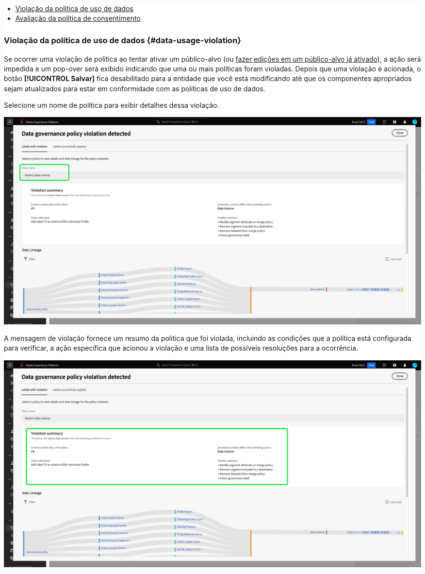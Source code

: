 * [Violação da política de uso de dados](#data-usage-violation)
* [Avaliação da política de consentimento](#consent-policy-evaluation)

### Violação da política de uso de dados {#data-usage-violation}

Se ocorrer uma violação de política ao tentar ativar um público-alvo (ou [fazer edições em um público-alvo já ativado](#policy-enforcement-for-activated-audiences)), a ação será impedida e um pop-over será exibido indicando que uma ou mais políticas foram violadas. Depois que uma violação é acionada, o botão **[!UICONTROL Salvar]** fica desabilitado para a entidade que você está modificando até que os componentes apropriados sejam atualizados para estar em conformidade com as políticas de uso de dados.

Selecione um nome de política para exibir detalhes dessa violação.

![Uma caixa de diálogo que indica que ocorreu uma violação de política com o nome de política realçado.](../images/enforcement/violation-policy-select.png)

A mensagem de violação fornece um resumo da política que foi violada, incluindo as condições que a política está configurada para verificar, a ação específica que acionou a violação e uma lista de possíveis resoluções para a ocorrência.

![Uma caixa de diálogo de violação de política com o resumo da violação realçado.](../images/enforcement/violation-summary.png)